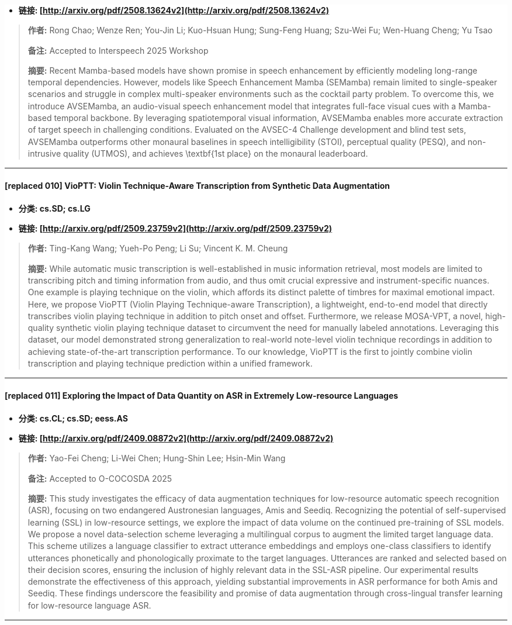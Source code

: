 - **链接: [http://arxiv.org/pdf/2508.13624v2](http://arxiv.org/pdf/2508.13624v2)**

> **作者:** Rong Chao; Wenze Ren; You-Jin Li; Kuo-Hsuan Hung; Sung-Feng Huang; Szu-Wei Fu; Wen-Huang Cheng; Yu Tsao
>
> **备注:** Accepted to Interspeech 2025 Workshop
>
> **摘要:** Recent Mamba-based models have shown promise in speech enhancement by efficiently modeling long-range temporal dependencies. However, models like Speech Enhancement Mamba (SEMamba) remain limited to single-speaker scenarios and struggle in complex multi-speaker environments such as the cocktail party problem. To overcome this, we introduce AVSEMamba, an audio-visual speech enhancement model that integrates full-face visual cues with a Mamba-based temporal backbone. By leveraging spatiotemporal visual information, AVSEMamba enables more accurate extraction of target speech in challenging conditions. Evaluated on the AVSEC-4 Challenge development and blind test sets, AVSEMamba outperforms other monaural baselines in speech intelligibility (STOI), perceptual quality (PESQ), and non-intrusive quality (UTMOS), and achieves \textbf{1st place} on the monaural leaderboard.
>
---
#### [replaced 010] VioPTT: Violin Technique-Aware Transcription from Synthetic Data Augmentation
- **分类: cs.SD; cs.LG**

- **链接: [http://arxiv.org/pdf/2509.23759v2](http://arxiv.org/pdf/2509.23759v2)**

> **作者:** Ting-Kang Wang; Yueh-Po Peng; Li Su; Vincent K. M. Cheung
>
> **摘要:** While automatic music transcription is well-established in music information retrieval, most models are limited to transcribing pitch and timing information from audio, and thus omit crucial expressive and instrument-specific nuances. One example is playing technique on the violin, which affords its distinct palette of timbres for maximal emotional impact. Here, we propose VioPTT (Violin Playing Technique-aware Transcription), a lightweight, end-to-end model that directly transcribes violin playing technique in addition to pitch onset and offset. Furthermore, we release MOSA-VPT, a novel, high-quality synthetic violin playing technique dataset to circumvent the need for manually labeled annotations. Leveraging this dataset, our model demonstrated strong generalization to real-world note-level violin technique recordings in addition to achieving state-of-the-art transcription performance. To our knowledge, VioPTT is the first to jointly combine violin transcription and playing technique prediction within a unified framework.
>
---
#### [replaced 011] Exploring the Impact of Data Quantity on ASR in Extremely Low-resource Languages
- **分类: cs.CL; cs.SD; eess.AS**

- **链接: [http://arxiv.org/pdf/2409.08872v2](http://arxiv.org/pdf/2409.08872v2)**

> **作者:** Yao-Fei Cheng; Li-Wei Chen; Hung-Shin Lee; Hsin-Min Wang
>
> **备注:** Accepted to O-COCOSDA 2025
>
> **摘要:** This study investigates the efficacy of data augmentation techniques for low-resource automatic speech recognition (ASR), focusing on two endangered Austronesian languages, Amis and Seediq. Recognizing the potential of self-supervised learning (SSL) in low-resource settings, we explore the impact of data volume on the continued pre-training of SSL models. We propose a novel data-selection scheme leveraging a multilingual corpus to augment the limited target language data. This scheme utilizes a language classifier to extract utterance embeddings and employs one-class classifiers to identify utterances phonetically and phonologically proximate to the target languages. Utterances are ranked and selected based on their decision scores, ensuring the inclusion of highly relevant data in the SSL-ASR pipeline. Our experimental results demonstrate the effectiveness of this approach, yielding substantial improvements in ASR performance for both Amis and Seediq. These findings underscore the feasibility and promise of data augmentation through cross-lingual transfer learning for low-resource language ASR.
>
---